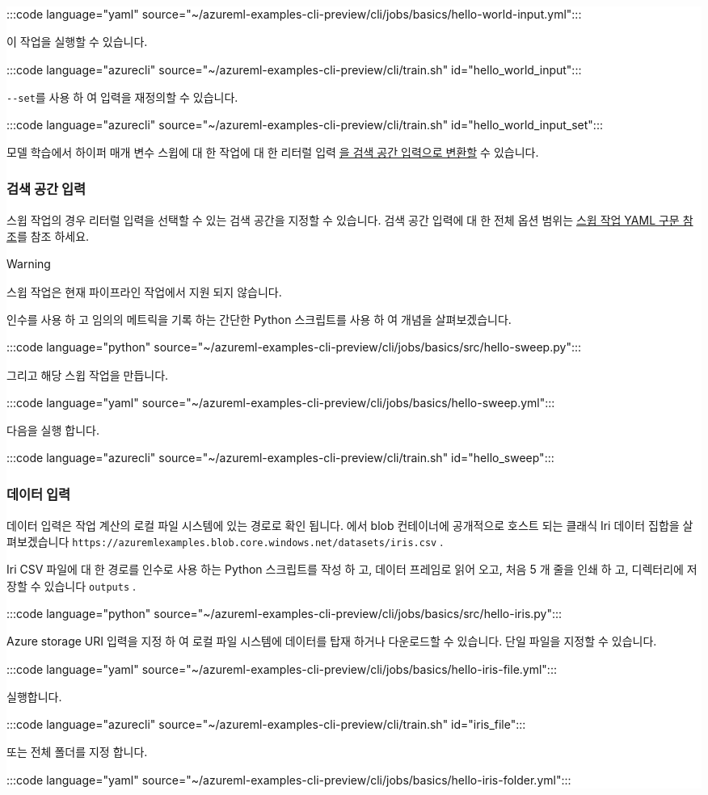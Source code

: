 :::code language="yaml" source="~/azureml-examples-cli-preview/cli/jobs/basics/hello-world-input.yml":::

이 작업을 실행할 수 있습니다.

:::code language="azurecli" source="~/azureml-examples-cli-preview/cli/train.sh" id="hello_world_input":::

`--set`를 사용 하 여 입력을 재정의할 수 있습니다.

:::code language="azurecli" source="~/azureml-examples-cli-preview/cli/train.sh" id="hello_world_input_set":::

모델 학습에서 하이퍼 매개 변수 스윕에 대 한 작업에 대 한 리터럴 입력 [을 검색 공간 입력으로 변환할](#search-space-inputs) 수 있습니다.

### <a name="search-space-inputs"></a>검색 공간 입력

스윕 작업의 경우 리터럴 입력을 선택할 수 있는 검색 공간을 지정할 수 있습니다. 검색 공간 입력에 대 한 전체 옵션 범위는 [스윕 작업 YAML 구문 참조](reference-yaml-job-sweep.md)를 참조 하세요.

> [!WARNING]
> 스윕 작업은 현재 파이프라인 작업에서 지원 되지 않습니다.

인수를 사용 하 고 임의의 메트릭을 기록 하는 간단한 Python 스크립트를 사용 하 여 개념을 살펴보겠습니다.

:::code language="python" source="~/azureml-examples-cli-preview/cli/jobs/basics/src/hello-sweep.py":::

그리고 해당 스윕 작업을 만듭니다.

:::code language="yaml" source="~/azureml-examples-cli-preview/cli/jobs/basics/hello-sweep.yml":::

다음을 실행 합니다.

:::code language="azurecli" source="~/azureml-examples-cli-preview/cli/train.sh" id="hello_sweep":::

### <a name="data-inputs"></a>데이터 입력

데이터 입력은 작업 계산의 로컬 파일 시스템에 있는 경로로 확인 됩니다. 에서 blob 컨테이너에 공개적으로 호스트 되는 클래식 Iri 데이터 집합을 살펴보겠습니다 `https://azuremlexamples.blob.core.windows.net/datasets/iris.csv` .

Iri CSV 파일에 대 한 경로를 인수로 사용 하는 Python 스크립트를 작성 하 고, 데이터 프레임로 읽어 오고, 처음 5 개 줄을 인쇄 하 고, 디렉터리에 저장할 수 있습니다 `outputs` .

:::code language="python" source="~/azureml-examples-cli-preview/cli/jobs/basics/src/hello-iris.py":::

Azure storage URI 입력을 지정 하 여 로컬 파일 시스템에 데이터를 탑재 하거나 다운로드할 수 있습니다. 단일 파일을 지정할 수 있습니다.

:::code language="yaml" source="~/azureml-examples-cli-preview/cli/jobs/basics/hello-iris-file.yml":::

실행합니다.

:::code language="azurecli" source="~/azureml-examples-cli-preview/cli/train.sh" id="iris_file":::

또는 전체 폴더를 지정 합니다.

:::code language="yaml" source="~/azureml-examples-cli-preview/cli/jobs/basics/hello-iris-folder.yml":::
